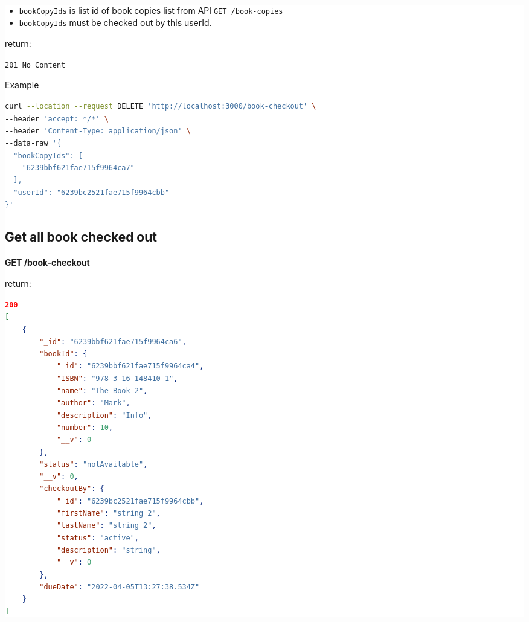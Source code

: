 - `bookCopyIds` is list id of book copies list from API `GET /book-copies`
- `bookCopyIds` must be checked out by this userId.

return:

```
201 No Content
```

Example

```bash
curl --location --request DELETE 'http://localhost:3000/book-checkout' \
--header 'accept: */*' \
--header 'Content-Type: application/json' \
--data-raw '{
  "bookCopyIds": [
    "6239bbf621fae715f9964ca7"
  ],
  "userId": "6239bc2521fae715f9964cbb"
}'
```

## Get all book checked out

**GET /book-checkout**

return:

```json
200
[
    {
        "_id": "6239bbf621fae715f9964ca6",
        "bookId": {
            "_id": "6239bbf621fae715f9964ca4",
            "ISBN": "978-3-16-148410-1",
            "name": "The Book 2",
            "author": "Mark",
            "description": "Info",
            "number": 10,
            "__v": 0
        },
        "status": "notAvailable",
        "__v": 0,
        "checkoutBy": {
            "_id": "6239bc2521fae715f9964cbb",
            "firstName": "string 2",
            "lastName": "string 2",
            "status": "active",
            "description": "string",
            "__v": 0
        },
        "dueDate": "2022-04-05T13:27:38.534Z"
    }
]
```
